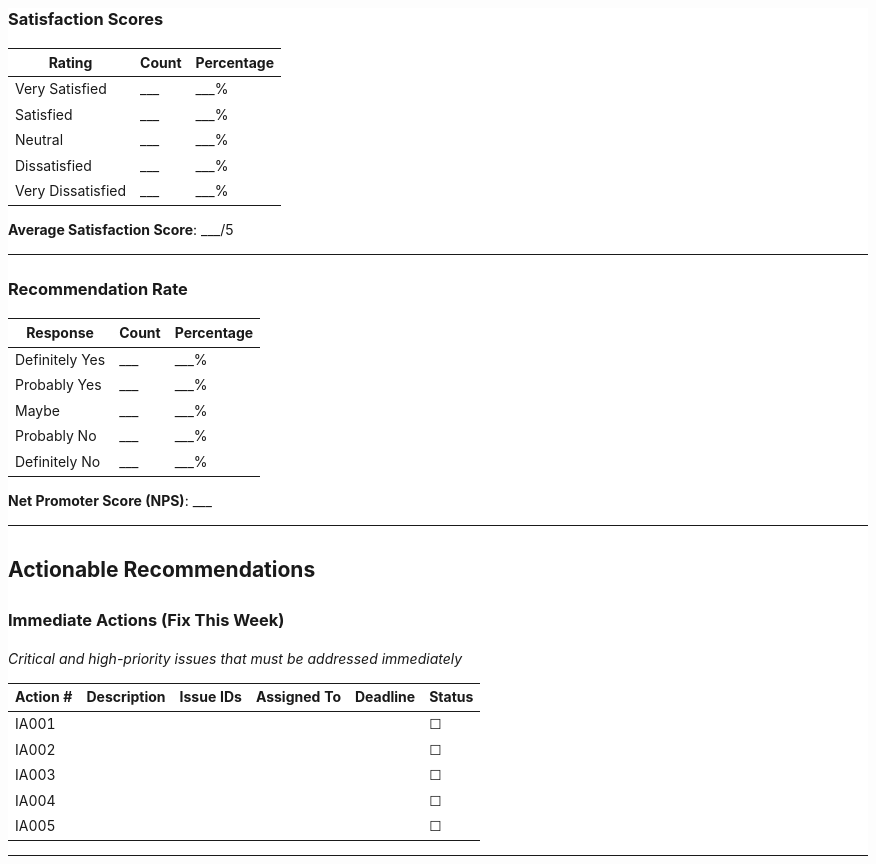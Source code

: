 
### Satisfaction Scores

| Rating | Count | Percentage |
|--------|-------|------------|
| Very Satisfied | ___ | ___% |
| Satisfied | ___ | ___% |
| Neutral | ___ | ___% |
| Dissatisfied | ___ | ___% |
| Very Dissatisfied | ___ | ___% |

**Average Satisfaction Score**: ___/5

---

### Recommendation Rate

| Response | Count | Percentage |
|----------|-------|------------|
| Definitely Yes | ___ | ___% |
| Probably Yes | ___ | ___% |
| Maybe | ___ | ___% |
| Probably No | ___ | ___% |
| Definitely No | ___ | ___% |

**Net Promoter Score (NPS)**: ___

---

## Actionable Recommendations

### Immediate Actions (Fix This Week)
*Critical and high-priority issues that must be addressed immediately*

| Action # | Description | Issue IDs | Assigned To | Deadline | Status |
|----------|-------------|-----------|-------------|----------|--------|
| IA001    |             |           |             |          | ☐      |
| IA002    |             |           |             |          | ☐      |
| IA003    |             |           |             |          | ☐      |
| IA004    |             |           |             |          | ☐      |
| IA005    |             |           |             |          | ☐      |

---
